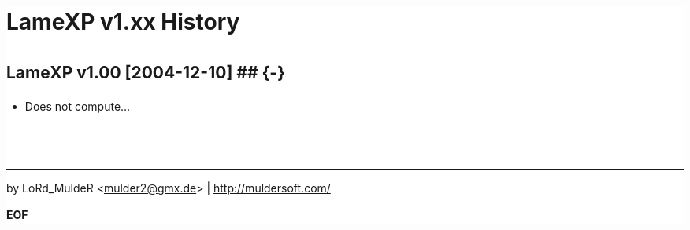 

# LameXP v1.xx History ##

## LameXP v1.00 [2004-12-10] ## {-}

* Does not compute&hellip;



<br/><br/><hr/>

by LoRd_MuldeR &lt;<mulder2@gmx.de>&gt; | <http://muldersoft.com/>

**EOF**
